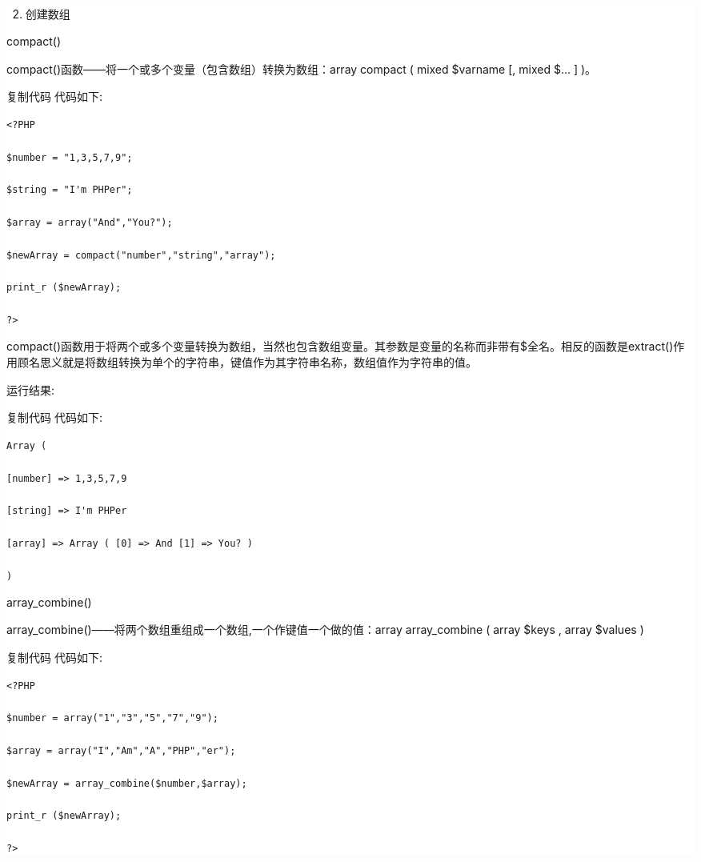 

2. 创建数组   

compact()   

compact()函数——将一个或多个变量（包含数组）转换为数组：array compact ( mixed $varname [, mixed $... ] )。
  

复制代码 代码如下:  

```
<?PHP   

$number = "1,3,5,7,9";   

$string = "I'm PHPer";   

$array = array("And","You?");   

$newArray = compact("number","string","array");   

print_r ($newArray);   

?>

```



compact()函数用于将两个或多个变量转换为数组，当然也包含数组变量。其参数是变量的名称而非带有$全名。相反的函数是extract()作用顾名思义就是将数组转换为单个的字符串，键值作为其字符串名称，数组值作为字符串的值。
  

运行结果:   

复制代码 代码如下:  

```
Array (   

[number] => 1,3,5,7,9   

[string] => I'm PHPer   

[array] => Array ( [0] => And [1] => You? )   

) 

```



array_combine()   

array_combine()——将两个数组重组成一个数组,一个作键值一个做的值：array array_combine ( array $keys , array $values )
  

复制代码 代码如下:  

```
<?PHP   

$number = array("1","3","5","7","9");   

$array = array("I","Am","A","PHP","er");   

$newArray = array_combine($number,$array);   

print_r ($newArray);   

?>

```
